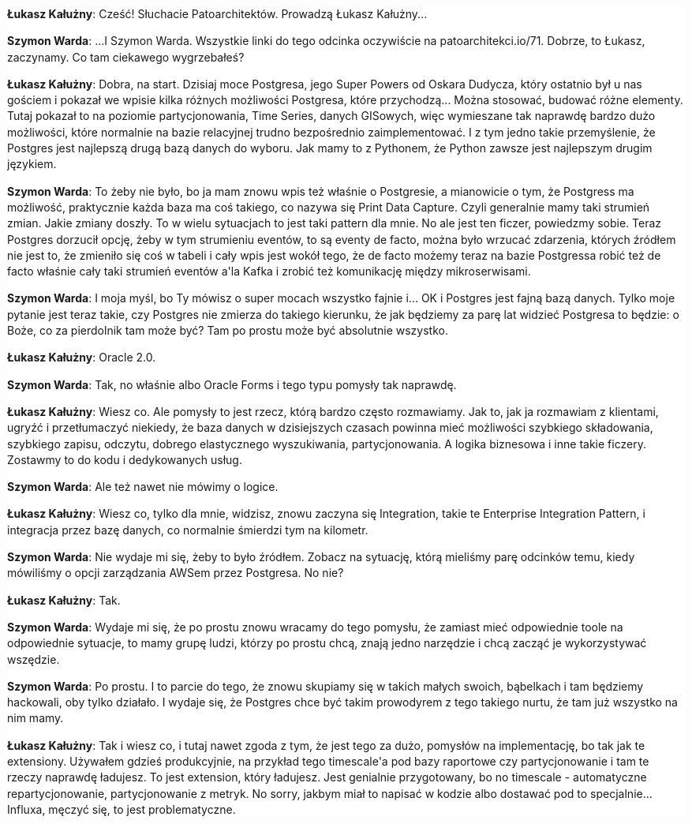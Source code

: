 **Łukasz Kałużny**: Cześć! Słuchacie Patoarchitektów. Prowadzą Łukasz Kałużny...

**Szymon Warda**: ...I Szymon Warda. Wszystkie linki do tego odcinka oczywiście na patoarchitekci.io/71. Dobrze, to Łukasz, zaczynamy. Co tam ciekawego wygrzebałeś?

**Łukasz Kałużny**: Dobra, na start. Dzisiaj moce Postgresa, jego Super Powers od Oskara Dudycza, który ostatnio był u nas gościem i pokazał we wpisie kilka różnych możliwości Postgresa, które przychodzą... Można stosować, budować różne elementy. Tutaj pokazał to na poziomie partycjonowania, Time Series, danych GISowych, więc wymieszane tak naprawdę bardzo dużo możliwości, które normalnie na bazie relacyjnej trudno bezpośrednio zaimplementować. I z tym jedno takie przemyślenie, że Postgres jest najlepszą drugą bazą danych do wyboru. Jak mamy to z Pythonem, że Python zawsze jest najlepszym drugim językiem.

**Szymon Warda**: To żeby nie było, bo ja mam znowu wpis też właśnie o Postgresie, a mianowicie o tym, że Postgress ma możliwość, praktycznie każda baza ma coś takiego, co nazywa się Print Data Capture. Czyli generalnie mamy taki strumień zmian. Jakie zmiany doszły. To w wielu sytuacjach to jest taki pattern dla mnie. No ale jest ten ficzer, powiedzmy sobie. Teraz Postgres dorzucił opcję, żeby w tym strumieniu eventów, to są eventy de facto, można było wrzucać zdarzenia, których źródłem nie jest to, że zmieniło się coś w tabeli i cały wpis jest wokół tego, że de facto możemy teraz na bazie Postgressa robić też de facto właśnie cały taki strumień eventów a'la Kafka i zrobić też komunikację między mikroserwisami.

**Szymon Warda**: I moja myśl, bo Ty mówisz o super mocach wszystko fajnie i... OK i Postgres jest fajną bazą danych. Tylko moje pytanie jest teraz takie, czy Postgres nie zmierza do takiego kierunku, że jak będziemy za parę lat widzieć Postgresa to będzie: o Boże, co za pierdolnik tam może być? Tam po prostu może być absolutnie wszystko.

**Łukasz Kałużny**: Oracle 2.0.

**Szymon Warda**: Tak, no właśnie albo Oracle Forms i tego typu pomysły tak naprawdę.

**Łukasz Kałużny**: Wiesz co. Ale pomysły to jest rzecz, którą bardzo często rozmawiamy. Jak to, jak ja rozmawiam z klientami, ugryźć i przetłumaczyć niekiedy, że baza danych w dzisiejszych czasach powinna mieć możliwości szybkiego składowania, szybkiego zapisu, odczytu, dobrego elastycznego wyszukiwania, partycjonowania. A logika biznesowa i inne takie ficzery. Zostawmy to do kodu i dedykowanych usług.

**Szymon Warda**: Ale też nawet nie mówimy o logice.

**Łukasz Kałużny**: Wiesz co, tylko dla mnie, widzisz, znowu zaczyna się Integration, takie te Enterprise Integration Pattern, i integracja przez bazę danych, co normalnie śmierdzi tym na kilometr.

**Szymon Warda**: Nie wydaje mi się, żeby to było źródłem. Zobacz na sytuację, którą mieliśmy parę odcinków temu, kiedy mówiliśmy o opcji zarządzania AWSem przez Postgresa. No nie?

**Łukasz Kałużny**: Tak.

**Szymon Warda**: Wydaje mi się, że po prostu znowu wracamy do tego pomysłu, że zamiast mieć odpowiednie toole na odpowiednie sytuacje, to mamy grupę ludzi, którzy po prostu chcą, znają jedno narzędzie i chcą zacząć je wykorzystywać wszędzie.

**Szymon Warda**: Po prostu. I to parcie do tego, że znowu skupiamy się w takich małych swoich, bąbelkach i tam będziemy hackowali, oby tylko działało. I wydaje się, że Postgres chce być takim prowodyrem z tego takiego nurtu, że tam już wszystko na nim mamy.

**Łukasz Kałużny**: Tak i wiesz co, i tutaj nawet zgoda z tym, że jest tego za dużo, pomysłów na implementację, bo tak jak te extensiony. Używałem gdzieś produkcyjnie, na przykład tego timescale'a pod bazy raportowe czy partycjonowanie i tam te rzeczy naprawdę ładujesz. To jest extension, który ładujesz. Jest genialnie przygotowany, bo no timescale - automatyczne repartycjonowanie, partycjonowanie z metryk. No sorry, jakbym miał to napisać w kodzie albo dostawać pod to specjalnie... Influxa, męczyć się, to jest problematyczne.

